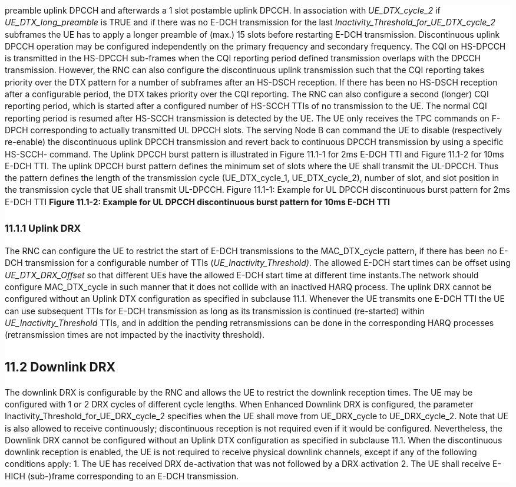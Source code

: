 preamble uplink DPCCH and afterwards a 1 slot postamble uplink DPCCH. In
association with _UE_DTX_cycle_2_ if _UE_DTX_long_preamble_ is TRUE and if
there was no E-DCH transmission for the last
_Inactivity_Threshold_for_UE_DTX_cycle_2_ subframes the UE has to apply a
longer preamble of (max.) 15 slots before restarting E-DCH transmission.
Discontinuous uplink DPCCH operation may be configured independently on the
primary frequency and secondary frequency.
The CQI on HS-DPCCH is transmitted in the HS-DPCCH sub-frames when the CQI
reporting period defined transmission overlaps with the DPCCH transmission.
However, the RNC can also configure the discontinuous uplink transmission such
that the CQI reporting takes priority over the DTX pattern for a number of
subframes after an HS-DSCH reception. If there has been no HS-DSCH reception
after a configurable period, the DTX takes priority over the CQI reporting.
The RNC can also configure a second (longer) CQI reporting period, which is
started after a configured number of HS-SCCH TTIs of no transmission to the
UE. The normal CQI reporting period is resumed after HS-SCCH transmission is
detected by the UE.
The UE only receives the TPC commands on F-DPCH corresponding to actually
transmitted UL DPCCH slots.
The serving Node B can command the UE to disable (respectively re-enable) the
discontinuous uplink DPCCH transmission and revert back to continuous DPCCH
transmission by using a specific HS-SCCH- command.
The Uplink DPCCH burst pattern is illustrated in Figure 11.1-1 for 2ms E-DCH
TTI and Figure 11.1-2 for 10ms E-DCH TTI. The uplink DPCCH burst pattern
defines the minimum set of slots where the UE shall transmit the UL-DPCCH.
Thus the pattern defines the length of the transmission cycle (UE_DTX_cycle_1,
UE_DTX_cycle_2), number of slot, and slot position in the transmission cycle
that UE shall transmit UL-DPCCH.
Figure 11.1-1: Example for UL DPCCH discontinuous burst pattern for 2ms E-DCH
TTI
**Figure 11.1-2: Example for UL DPCCH discontinuous burst pattern for 10ms
E-DCH TTI**
### 11.1.1 Uplink DRX
The RNC can configure the UE to restrict the start of E-DCH transmissions to
the MAC_DTX_cycle pattern, if there has been no E-DCH transmission for a
configurable number of TTIs (_UE_Inactivity_Threshold)_. The allowed E-DCH
start times can be offset using _UE_DTX_DRX_Offset_ so that different UEs have
the allowed E-DCH start time at different time instants.The network should
configure MAC_DTX_cycle in such manner that it does not collide with an
inactived HARQ process. The uplink DRX cannot be configured without an Uplink
DTX configuration as specified in subclause 11.1.
Whenever the UE transmits one E-DCH TTI the UE can use subsequent TTIs for
E-DCH transmission as long as its transmission is continued (re-started)
within _UE_Inactivity_Threshold_ TTIs, and in addition the pending
retransmissions can be done in the corresponding HARQ processes
(retransmission times are not impacted by the inactivity threshold).
## 11.2 Downlink DRX
The downlink DRX is configurable by the RNC and allows the UE to restrict the
downlink reception times. The UE may be configured with 1 or 2 DRX cycles of
different cycle lengths. When Enhanced Downlink DRX is configured, the
parameter Inactivity_Threshold_for_UE_DRX_cycle_2 specifies when the UE shall
move from UE_DRX_cycle to UE_DRX_cycle_2. Note that UE is also allowed to
receive continuously; discontinuous reception is not required even if it would
be configured. Nevertheless, the Downlink DRX cannot be configured without an
Uplink DTX configuration as specified in subclause 11.1.
When the discontinuous downlink reception is enabled, the UE is not required
to receive physical downlink channels, except if any of the following
conditions apply:
1\. The UE has received DRX de-activation that was not followed by a DRX
activation
2\. The UE shall receive E-HICH (sub-)frame corresponding to an E-DCH
transmission.